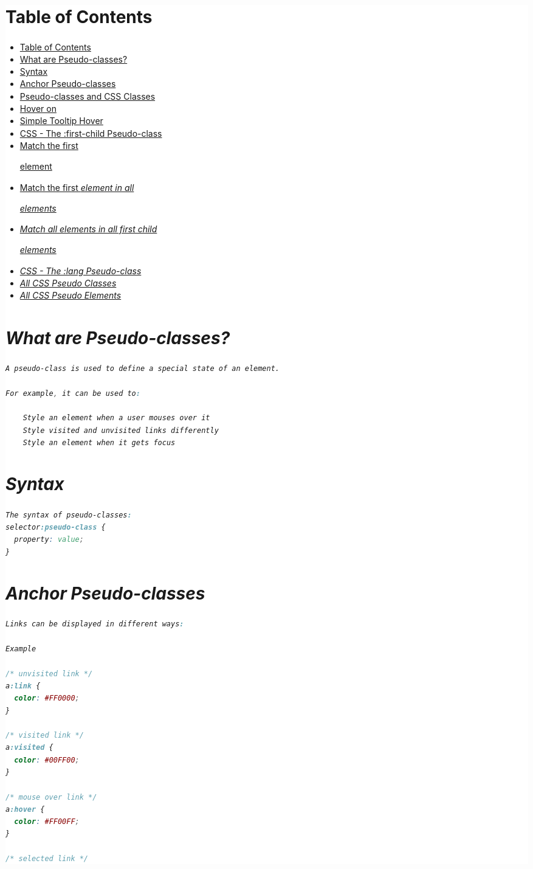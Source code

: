 # Table of Contents
- [Table of Contents](#table-of-contents)
- [What are Pseudo-classes?](#what-are-pseudo-classes)
- [Syntax](#syntax)
- [Anchor Pseudo-classes](#anchor-pseudo-classes)
- [Pseudo-classes and CSS Classes](#pseudo-classes-and-css-classes)
- [Hover on <div>](#hover-on-div)
- [Simple Tooltip Hover](#simple-tooltip-hover)
- [CSS - The :first-child Pseudo-class](#css---the-first-child-pseudo-class)
- [Match the first <p> element](#match-the-first-p-element)
- [Match the first <i> element in all <p> elements](#match-the-first-i-element-in-all-p-elements)
- [Match all <i> elements in all first child <p> elements](#match-all-i-elements-in-all-first-child-p-elements)
- [CSS - The :lang Pseudo-class](#css---the-lang-pseudo-class)
- [All CSS Pseudo Classes](#all-css-pseudo-classes)
- [All CSS Pseudo Elements](#all-css-pseudo-elements)

# What are Pseudo-classes?

```css
A pseudo-class is used to define a special state of an element.

For example, it can be used to:

    Style an element when a user mouses over it
    Style visited and unvisited links differently
    Style an element when it gets focus
```

# Syntax

```css
The syntax of pseudo-classes:
selector:pseudo-class {
  property: value;
}
```

# Anchor Pseudo-classes

```css
Links can be displayed in different ways:

Example

/* unvisited link */
a:link {
  color: #FF0000;
}

/* visited link */
a:visited {
  color: #00FF00;
}

/* mouse over link */
a:hover {
  color: #FF00FF;
}

/* selected link */
```